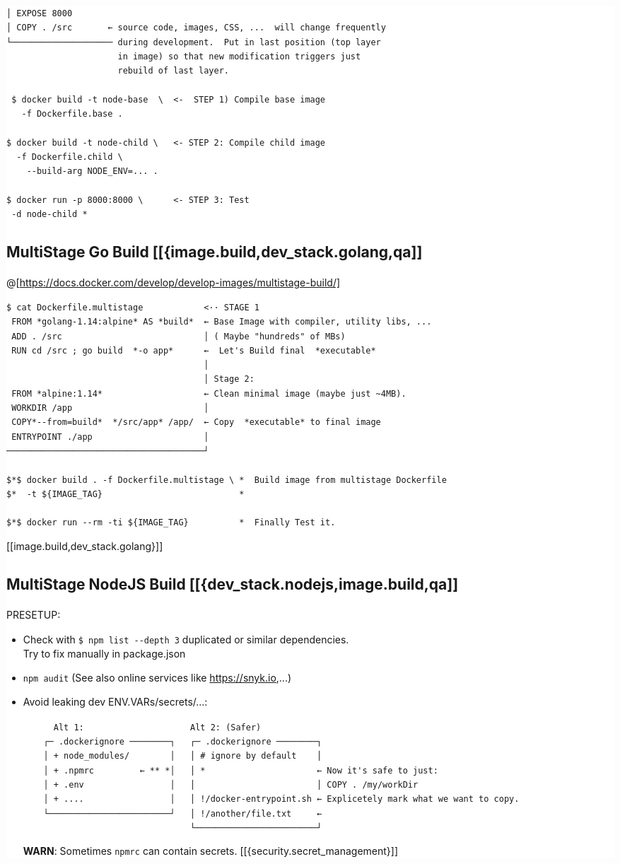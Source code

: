   ```
  │ EXPOSE 8000
  │ COPY . /src       ← source code, images, CSS, ...  will change frequently
  └──────────────────── during development.  Put in last position (top layer
                        in image) so that new modification triggers just
                        rebuild of last layer.

   $ docker build -t node-base  \  <-  STEP 1) Compile base image
     -f Dockerfile.base .

  $ docker build -t node-child \   <- STEP 2: Compile child image
    -f Dockerfile.child \
      --build-arg NODE_ENV=... .

  $ docker run -p 8000:8000 \      <- STEP 3: Test
   -d node-child *
  ```

## MultiStage Go Build [[{image.build,dev_stack.golang,qa]]
@[https://docs.docker.com/develop/develop-images/multistage-build/]

  ```
  $ cat Dockerfile.multistage            <·· STAGE 1
   FROM *golang-1.14:alpine* AS *build*  ← Base Image with compiler, utility libs, ...
   ADD . /src                            │ ( Maybe "hundreds" of MBs)
   RUN cd /src ; go build  *-o app*      ←  Let's Build final  *executable*
                                         │
                                         │ Stage 2:
   FROM *alpine:1.14*                    ← Clean minimal image (maybe just ~4MB).
   WORKDIR /app                          │
   COPY*--from=build*  */src/app* /app/  ← Copy  *executable* to final image
   ENTRYPOINT ./app                      │
  ───────────────────────────────────────┘

 $*$ docker build . -f Dockerfile.multistage \ *  Build image from multistage Dockerfile
 $*  -t ${IMAGE_TAG}                           *

 $*$ docker run --rm -ti ${IMAGE_TAG}          *  Finally Test it.
 ```
[[image.build,dev_stack.golang}]]

## MultiStage NodeJS Build [[{dev_stack.nodejs,image.build,qa]]
PRESETUP:
* Check with `$ npm list --depth 3` duplicated or similar dependencies.  
  Try to fix manually in package.json
* `npm audit` (See also online services like https://snyk.io,...)
* Avoid leaking dev ENV.VARs/secrets/...:

  ```
        Alt 1:                     Alt 2: (Safer)
      ┌─ .dockerignore ────────┐   ┌─ .dockerignore ────────┐
      │ + node_modules/        │   │ # ignore by default    │
      │ + .npmrc         ← ** *│   │ *                      ← Now it's safe to just:
      │ + .env                 │   │                        │ COPY . /my/workDir
      │ + ....                 │   │ !/docker-entrypoint.sh ← Explicetely mark what we want to copy.
      └────────────────────────┘   │ !/another/file.txt     ←
                                   └────────────────────────┘
  ```
  **WARN**: Sometimes `npmrc` can contain secrets. [[{security.secret_management}]]
  